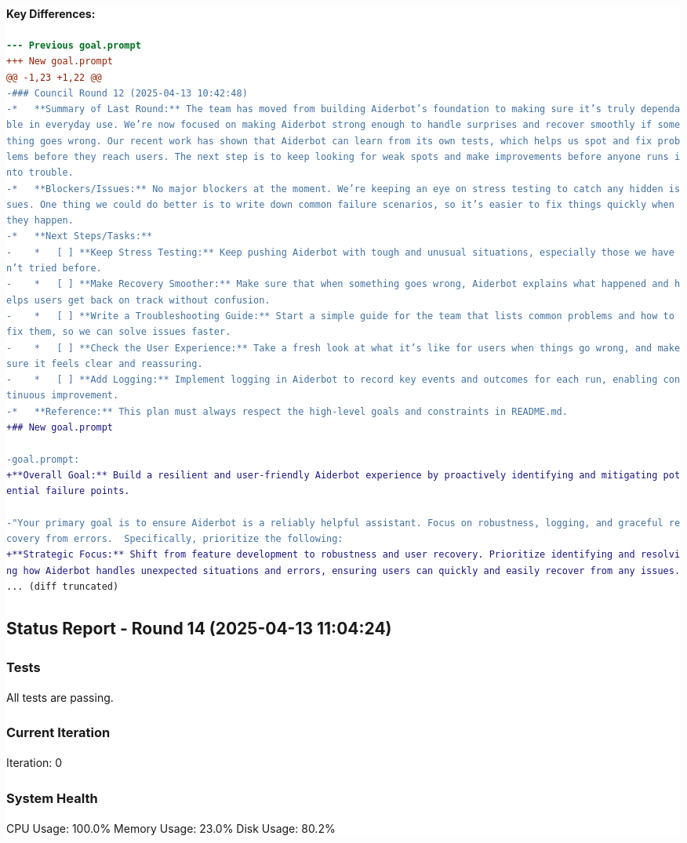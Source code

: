 #### Key Differences:
```diff
--- Previous goal.prompt
+++ New goal.prompt
@@ -1,23 +1,22 @@
-### Council Round 12 (2025-04-13 10:42:48)
-*   **Summary of Last Round:** The team has moved from building Aiderbot’s foundation to making sure it’s truly dependable in everyday use. We’re now focused on making Aiderbot strong enough to handle surprises and recover smoothly if something goes wrong. Our recent work has shown that Aiderbot can learn from its own tests, which helps us spot and fix problems before they reach users. The next step is to keep looking for weak spots and make improvements before anyone runs into trouble.
-*   **Blockers/Issues:** No major blockers at the moment. We’re keeping an eye on stress testing to catch any hidden issues. One thing we could do better is to write down common failure scenarios, so it’s easier to fix things quickly when they happen.
-*   **Next Steps/Tasks:**
-    *   [ ] **Keep Stress Testing:** Keep pushing Aiderbot with tough and unusual situations, especially those we haven’t tried before.
-    *   [ ] **Make Recovery Smoother:** Make sure that when something goes wrong, Aiderbot explains what happened and helps users get back on track without confusion.
-    *   [ ] **Write a Troubleshooting Guide:** Start a simple guide for the team that lists common problems and how to fix them, so we can solve issues faster.
-    *   [ ] **Check the User Experience:** Take a fresh look at what it’s like for users when things go wrong, and make sure it feels clear and reassuring.
-    *   [ ] **Add Logging:** Implement logging in Aiderbot to record key events and outcomes for each run, enabling continuous improvement.
-*   **Reference:** This plan must always respect the high-level goals and constraints in README.md.
+## New goal.prompt
 
-goal.prompt:
+**Overall Goal:** Build a resilient and user-friendly Aiderbot experience by proactively identifying and mitigating potential failure points.
 
-"Your primary goal is to ensure Aiderbot is a reliably helpful assistant. Focus on robustness, logging, and graceful recovery from errors.  Specifically, prioritize the following:
+**Strategic Focus:** Shift from feature development to robustness and user recovery. Prioritize identifying and resolving how Aiderbot handles unexpected situations and errors, ensuring users can quickly and easily recover from any issues.
... (diff truncated)
```


## Status Report - Round 14 (2025-04-13 11:04:24)

### Tests
All tests are passing.

### Current Iteration
Iteration: 0

### System Health
CPU Usage: 100.0%
Memory Usage: 23.0%
Disk Usage: 80.2%
